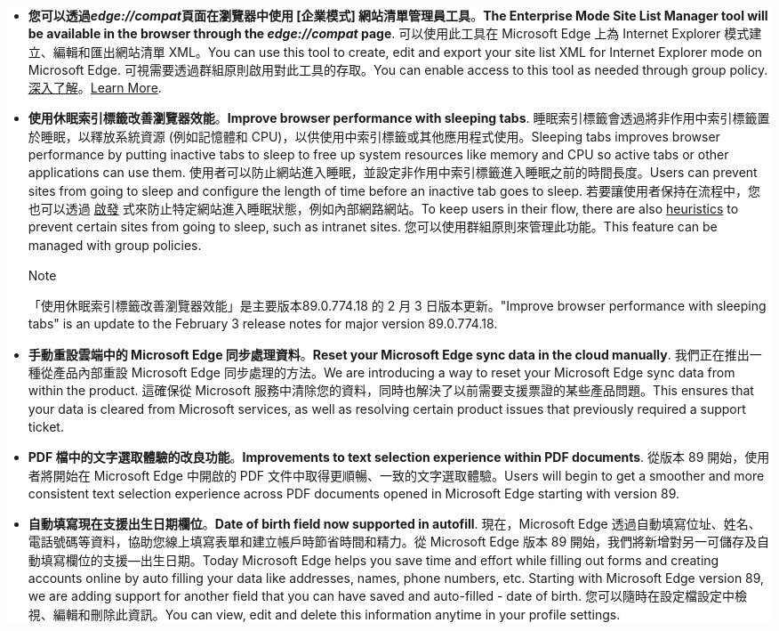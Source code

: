 - <span data-ttu-id="39b7b-112">**您可以透過*edge://compat*頁面在瀏覽器中使用 [企業模式] 網站清單管理員工具**。</span><span class="sxs-lookup"><span data-stu-id="39b7b-112">**The Enterprise Mode Site List Manager tool will be available in the browser through the *edge://compat* page**.</span></span> <span data-ttu-id="39b7b-113">可以使用此工具在 Microsoft Edge 上為 Internet Explorer 模式建立、編輯和匯出網站清單 XML。</span><span class="sxs-lookup"><span data-stu-id="39b7b-113">You can use this tool to create, edit and export your site list XML for Internet Explorer mode on Microsoft Edge.</span></span> <span data-ttu-id="39b7b-114">可視需要透過群組原則啟用對此工具的存取。</span><span class="sxs-lookup"><span data-stu-id="39b7b-114">You can enable access to this tool as needed through group policy.</span></span> <span data-ttu-id="39b7b-115">[深入了解](./edge-ie-mode-site-list-manager.md)。</span><span class="sxs-lookup"><span data-stu-id="39b7b-115">[Learn More](./edge-ie-mode-site-list-manager.md).</span></span>

- <span data-ttu-id="39b7b-116">**使用休眠索引標籤改善瀏覽器效能**。</span><span class="sxs-lookup"><span data-stu-id="39b7b-116">**Improve browser performance with sleeping tabs**.</span></span> <span data-ttu-id="39b7b-117">睡眠索引標籤會透過將非作用中索引標籤置於睡眠，以釋放系統資源 (例如記憶體和 CPU)，以供使用中索引標籤或其他應用程式使用。</span><span class="sxs-lookup"><span data-stu-id="39b7b-117">Sleeping tabs improves browser performance by putting inactive tabs to sleep to free up system resources like memory and CPU so active tabs or other applications can use them.</span></span> <span data-ttu-id="39b7b-118">使用者可以防止網站進入睡眠，並設定非作用中索引標籤進入睡眠之前的時間長度。</span><span class="sxs-lookup"><span data-stu-id="39b7b-118">Users can prevent sites from going to sleep and configure the length of time before an inactive tab goes to sleep.</span></span> <span data-ttu-id="39b7b-119">若要讓使用者保持在流程中，您也可以透過 [啟發](https://techcommunity.microsoft.com/t5/articles/sleeping-tabs-faq/m-p/1705434) 式來防止特定網站進入睡眠狀態，例如內部網路網站。</span><span class="sxs-lookup"><span data-stu-id="39b7b-119">To keep users in their flow, there are also [heuristics](https://techcommunity.microsoft.com/t5/articles/sleeping-tabs-faq/m-p/1705434) to prevent certain sites from going to sleep, such as intranet sites.</span></span> <span data-ttu-id="39b7b-120">您可以使用群組原則來管理此功能。</span><span class="sxs-lookup"><span data-stu-id="39b7b-120">This feature can be managed with group policies.</span></span>

  > [!NOTE]
  > <span data-ttu-id="39b7b-121">「使用休眠索引標籤改善瀏覽器效能」是主要版本89.0.774.18 的 2 月 3 日版本更新。</span><span class="sxs-lookup"><span data-stu-id="39b7b-121">"Improve browser performance with sleeping tabs" is an update to the February 3 release notes for major version 89.0.774.18.</span></span>

- <span data-ttu-id="39b7b-122">**手動重設雲端中的 Microsoft Edge 同步處理資料**。</span><span class="sxs-lookup"><span data-stu-id="39b7b-122">**Reset your Microsoft Edge sync data in the cloud manually**.</span></span> <span data-ttu-id="39b7b-123">我們正在推出一種從產品內部重設 Microsoft Edge 同步處理的方法。</span><span class="sxs-lookup"><span data-stu-id="39b7b-123">We are introducing a way to reset your Microsoft Edge sync data from within the product.</span></span> <span data-ttu-id="39b7b-124">這確保從 Microsoft 服務中清除您的資料，同時也解決了以前需要支援票證的某些產品問題。</span><span class="sxs-lookup"><span data-stu-id="39b7b-124">This ensures that your data is cleared from Microsoft services, as well as resolving certain product issues that previously required a support ticket.</span></span>

- <span data-ttu-id="39b7b-125">**PDF 檔中的文字選取體驗的改良功能**。</span><span class="sxs-lookup"><span data-stu-id="39b7b-125">**Improvements to text selection experience within PDF documents**.</span></span> <span data-ttu-id="39b7b-126">從版本 89 開始，使用者將開始在 Microsoft Edge 中開啟的 PDF 文件中取得更順暢、一致的文字選取體驗。</span><span class="sxs-lookup"><span data-stu-id="39b7b-126">Users will begin to get a smoother and more consistent text selection experience across PDF documents opened in Microsoft Edge starting with version 89.</span></span>

- <span data-ttu-id="39b7b-127">**自動填寫現在支援出生日期欄位**。</span><span class="sxs-lookup"><span data-stu-id="39b7b-127">**Date of birth field now supported in autofill**.</span></span> <span data-ttu-id="39b7b-128">現在，Microsoft Edge 透過自動填寫位址、姓名、電話號碼等資料，協助您線上填寫表單和建立帳戶時節省時間和精力。從 Microsoft Edge 版本 89 開始，我們將新增對另一可儲存及自動填寫欄位的支援—出生日期。</span><span class="sxs-lookup"><span data-stu-id="39b7b-128">Today Microsoft Edge helps you save time and effort while filling out forms and creating accounts online by auto filling your data like addresses, names, phone numbers, etc. Starting with Microsoft Edge version 89, we are adding support for another field that you can have saved and auto-filled - date of birth.</span></span> <span data-ttu-id="39b7b-129">您可以隨時在設定檔設定中檢視、編輯和刪除此資訊。</span><span class="sxs-lookup"><span data-stu-id="39b7b-129">You can view, edit and delete this information anytime in your profile settings.</span></span>

